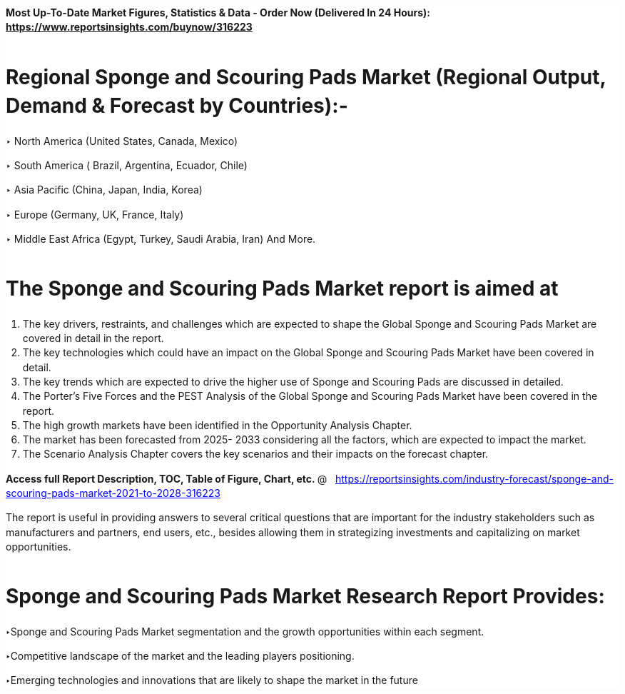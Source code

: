 <strong>Most Up-To-Date Market Figures, Statistics & Data - Order Now (Delivered In 24 Hours): <a href=https://www.reportsinsights.com/buynow/316223>https://www.reportsinsights.com/buynow/316223</a></strong>

# <strong>Regional Sponge and Scouring Pads Market (Regional Output, Demand &amp; Forecast by Countries):-</strong>

‣ North America (United States, Canada, Mexico)

‣ South America ( Brazil, Argentina, Ecuador, Chile)

‣ Asia Pacific (China, Japan, India, Korea)

‣ Europe (Germany, UK, France, Italy)

‣ Middle East Africa (Egypt, Turkey, Saudi Arabia, Iran) And More.

# <strong>The Sponge and Scouring Pads Market report is aimed at</strong>
<ol>
  <li>The key drivers, restraints, and challenges which are expected to shape the Global Sponge and Scouring Pads Market are covered in detail in the report.</li>
  <li>The key technologies which could have an impact on the Global Sponge and Scouring Pads Market have been covered in detail.</li>
  <li>The key trends which are expected to drive the higher use of Sponge and Scouring Pads are discussed in detailed.</li>
  <li>The Porter’s Five Forces and the PEST Analysis of the Global Sponge and Scouring Pads Market have been covered in the report.</li>
  <li>The high growth markets have been identified in the Opportunity Analysis Chapter.</li>
  <li>The market has been forecasted from 2025- 2033 considering all the factors, which are expected to impact the market.</li>
  <li>The Scenario Analysis Chapter covers the key scenarios and their impacts on the forecast chapter.</li>
</ol>
<strong>Access full Report Description, TOC, Table of Figure, Chart, etc. </strong>@   <a href=https://reportsinsights.com/industry-forecast/sponge-and-scouring-pads-market-2021-to-2028-316223 style=color:#0000ff;>https://reportsinsights.com/industry-forecast/sponge-and-scouring-pads-market-2021-to-2028-316223</a>

The report is useful in providing answers to several critical questions that are important for the industry stakeholders such as manufacturers and partners, end users, etc., besides allowing them in strategizing investments and capitalizing on market opportunities.

# <strong>Sponge and Scouring Pads Market Research Report Provides:</strong>

<strong>‣</strong>Sponge and Scouring Pads Market segmentation and the growth opportunities within each segment.

<strong>‣</strong>Competitive landscape of the market and the leading players positioning.

<strong>‣</strong>Emerging technologies and innovations that are likely to shape the market in the future
